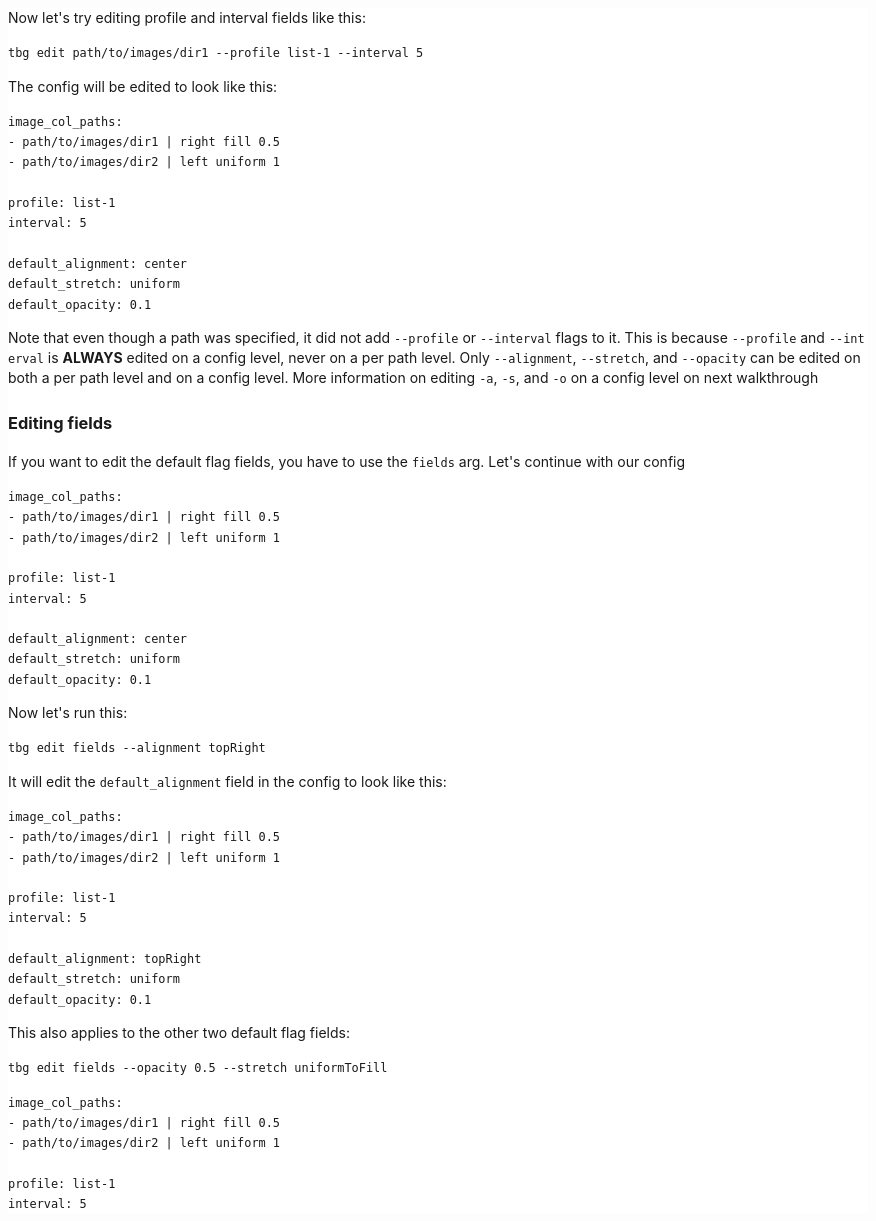 Now let's try editing profile and interval fields like this:
```
tbg edit path/to/images/dir1 --profile list-1 --interval 5
```
The config will be edited to look like this:
```
image_col_paths:
- path/to/images/dir1 | right fill 0.5
- path/to/images/dir2 | left uniform 1

profile: list-1
interval: 5

default_alignment: center
default_stretch: uniform
default_opacity: 0.1
```
Note that even though a path was specified, it did not add `--profile` or `--interval` flags to it. This is because `--profile` and `--interval` is **ALWAYS** edited on a config level, never on a per path level. Only `--alignment`, `--stretch`, and `--opacity` can be edited on both a per path level and on a config level. More information on editing `-a`, `-s`, and `-o` on a config level on next walkthrough

### Editing fields
If you want to edit the default flag fields, you have to use the `fields` arg. Let's continue with our config
```
image_col_paths:
- path/to/images/dir1 | right fill 0.5
- path/to/images/dir2 | left uniform 1

profile: list-1
interval: 5

default_alignment: center
default_stretch: uniform
default_opacity: 0.1
```
Now let's run this:
```
tbg edit fields --alignment topRight
```
It will edit the `default_alignment` field in the config to look like this:
```
image_col_paths:
- path/to/images/dir1 | right fill 0.5
- path/to/images/dir2 | left uniform 1

profile: list-1
interval: 5

default_alignment: topRight
default_stretch: uniform
default_opacity: 0.1
```
This also applies to the other two default flag fields:
```
tbg edit fields --opacity 0.5 --stretch uniformToFill
```
```
image_col_paths:
- path/to/images/dir1 | right fill 0.5
- path/to/images/dir2 | left uniform 1

profile: list-1
interval: 5
```